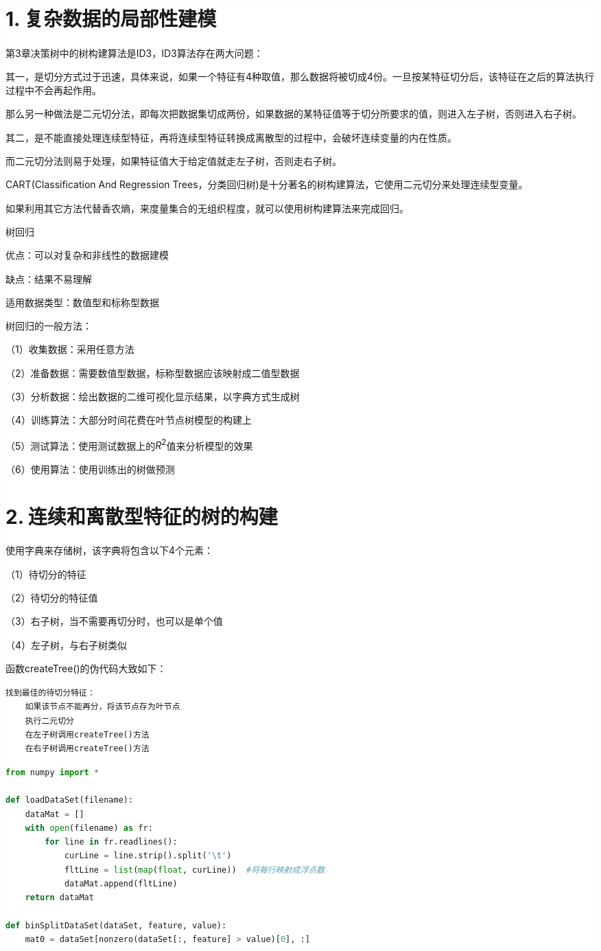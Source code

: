 # 1. 复杂数据的局部性建模

第3章决策树中的树构建算法是ID3，ID3算法存在两大问题：

其一，是切分方式过于迅速，具体来说，如果一个特征有4种取值，那么数据将被切成4份。一旦按某特征切分后，该特征在之后的算法执行过程中不会再起作用。

那么另一种做法是二元切分法，即每次把数据集切成两份，如果数据的某特征值等于切分所要求的值，则进入左子树，否则进入右子树。

其二，是不能直接处理连续型特征，再将连续型特征转换成离散型的过程中，会破坏连续变量的内在性质。

而二元切分法则易于处理，如果特征值大于给定值就走左子树，否则走右子树。

CART(Classification And Regression Trees，分类回归树)是十分著名的树构建算法，它使用二元切分来处理连续型变量。

如果利用其它方法代替香农熵，来度量集合的无组织程度，就可以使用树构建算法来完成回归。

树回归

优点：可以对复杂和非线性的数据建模

缺点：结果不易理解

适用数据类型：数值型和标称型数据

树回归的一般方法：

（1）收集数据：采用任意方法

（2）准备数据：需要数值型数据，标称型数据应该映射成二值型数据

（3）分析数据：绘出数据的二维可视化显示结果，以字典方式生成树

（4）训练算法：大部分时间花费在叶节点树模型的构建上

（5）测试算法：使用测试数据上的$R^2$值来分析模型的效果

（6）使用算法：使用训练出的树做预测

# 2. 连续和离散型特征的树的构建

使用字典来存储树，该字典将包含以下4个元素：

（1）待切分的特征

（2）待切分的特征值

（3）右子树，当不需要再切分时，也可以是单个值

（4）左子树，与右子树类似

函数createTree()的伪代码大致如下：

    找到最佳的待切分特征：
        如果该节点不能再分，将该节点存为叶节点
        执行二元切分
        在左子树调用createTree()方法
        在右子树调用createTree()方法


```python
from numpy import *

def loadDataSet(filename):
    dataMat = []
    with open(filename) as fr:
        for line in fr.readlines():
            curLine = line.strip().split('\t')
            fltLine = list(map(float, curLine))  #将每行映射成浮点数
            dataMat.append(fltLine)
    return dataMat

def binSplitDataSet(dataSet, feature, value):
    mat0 = dataSet[nonzero(dataSet[:, feature] > value)[0], :]
```